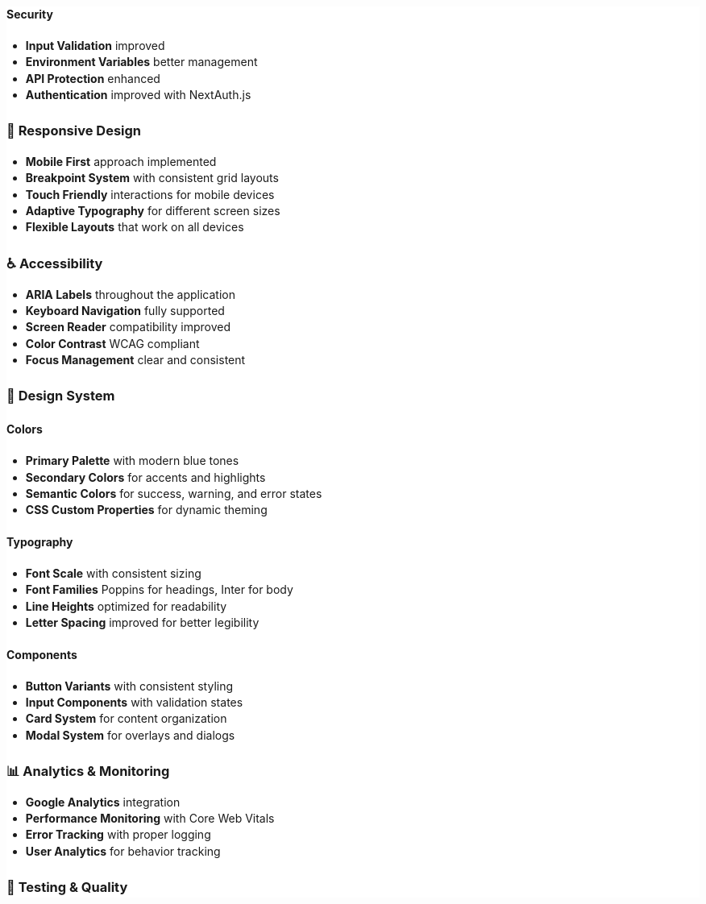 #### **Security**
- **Input Validation** improved
- **Environment Variables** better management
- **API Protection** enhanced
- **Authentication** improved with NextAuth.js

### 📱 **Responsive Design**

- **Mobile First** approach implemented
- **Breakpoint System** with consistent grid layouts
- **Touch Friendly** interactions for mobile devices
- **Adaptive Typography** for different screen sizes
- **Flexible Layouts** that work on all devices

### ♿ **Accessibility**

- **ARIA Labels** throughout the application
- **Keyboard Navigation** fully supported
- **Screen Reader** compatibility improved
- **Color Contrast** WCAG compliant
- **Focus Management** clear and consistent

### 🎨 **Design System**

#### **Colors**
- **Primary Palette** with modern blue tones
- **Secondary Colors** for accents and highlights
- **Semantic Colors** for success, warning, and error states
- **CSS Custom Properties** for dynamic theming

#### **Typography**
- **Font Scale** with consistent sizing
- **Font Families** Poppins for headings, Inter for body
- **Line Heights** optimized for readability
- **Letter Spacing** improved for better legibility

#### **Components**
- **Button Variants** with consistent styling
- **Input Components** with validation states
- **Card System** for content organization
- **Modal System** for overlays and dialogs

### 📊 **Analytics & Monitoring**

- **Google Analytics** integration
- **Performance Monitoring** with Core Web Vitals
- **Error Tracking** with proper logging
- **User Analytics** for behavior tracking

### 🧪 **Testing & Quality**
